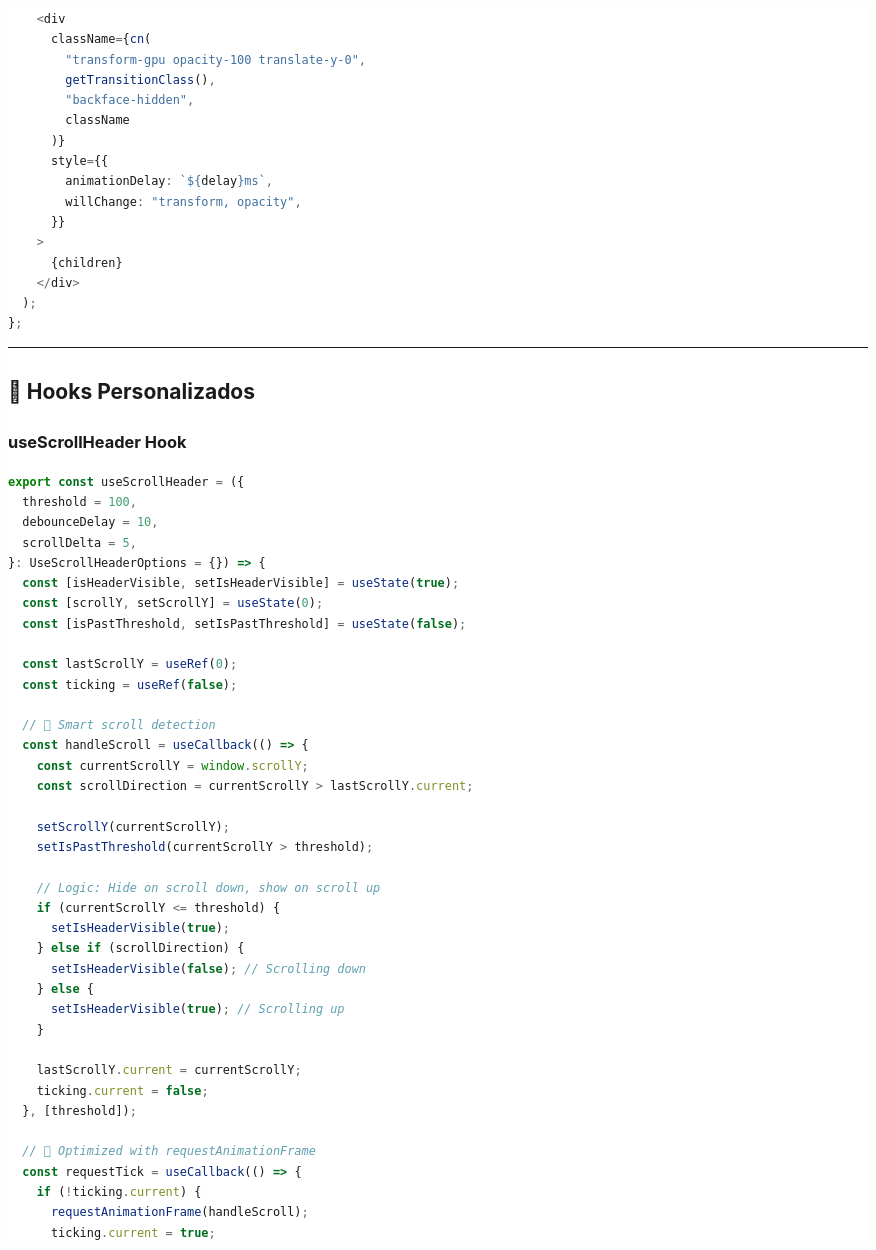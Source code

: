 ```typescript
    <div
      className={cn(
        "transform-gpu opacity-100 translate-y-0",
        getTransitionClass(),
        "backface-hidden",
        className
      )}
      style={{
        animationDelay: `${delay}ms`,
        willChange: "transform, opacity",
      }}
    >
      {children}
    </div>
  );
};
```

---

## 🎣 **Hooks Personalizados**

### **useScrollHeader Hook**

```typescript
export const useScrollHeader = ({
  threshold = 100,
  debounceDelay = 10,
  scrollDelta = 5,
}: UseScrollHeaderOptions = {}) => {
  const [isHeaderVisible, setIsHeaderVisible] = useState(true);
  const [scrollY, setScrollY] = useState(0);
  const [isPastThreshold, setIsPastThreshold] = useState(false);

  const lastScrollY = useRef(0);
  const ticking = useRef(false);

  // 🎯 Smart scroll detection
  const handleScroll = useCallback(() => {
    const currentScrollY = window.scrollY;
    const scrollDirection = currentScrollY > lastScrollY.current;

    setScrollY(currentScrollY);
    setIsPastThreshold(currentScrollY > threshold);

    // Logic: Hide on scroll down, show on scroll up
    if (currentScrollY <= threshold) {
      setIsHeaderVisible(true);
    } else if (scrollDirection) {
      setIsHeaderVisible(false); // Scrolling down
    } else {
      setIsHeaderVisible(true); // Scrolling up
    }

    lastScrollY.current = currentScrollY;
    ticking.current = false;
  }, [threshold]);

  // 🚀 Optimized with requestAnimationFrame
  const requestTick = useCallback(() => {
    if (!ticking.current) {
      requestAnimationFrame(handleScroll);
      ticking.current = true;
```